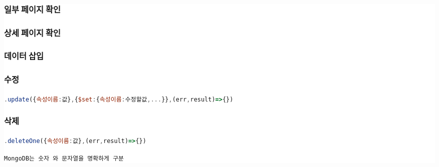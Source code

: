 ### 일부 페이지 확인

### 상세 페이지 확인

### 데이터 삽입

### 수정

```javascript
.update({속성이름:값},{$set:{속성이름:수정할값,...}},(err,result)=>{})
```

### 삭제

```javascript
.deleteOne({속성이름:값},(err,result)=>{})
```

`MongoDB는 숫자 와 문자열을 명확하게 구분`
